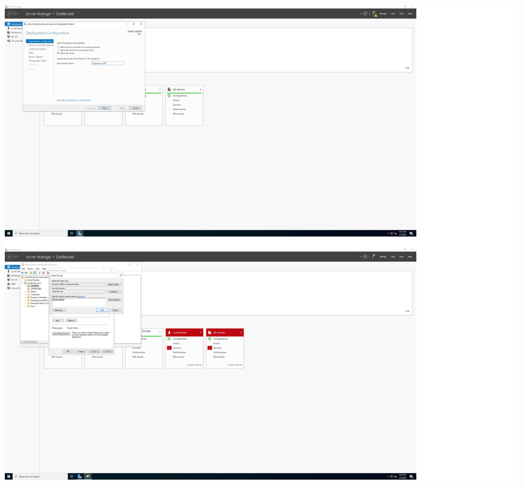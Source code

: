 <img src="https://github.com/chrisrraP/configure-ad/blob/main/DC-1%20Add%20Forest.png" height="80%" width="80%" alt="Disk Sanitization Steps"/>
</p>
<p>
<img src="https://github.com/chrisrraP/configure-ad/blob/main/DC-1%20Add%20User%20Role.png" height="80%" width="80%" alt="Disk Sanitization Steps"/>
</p>